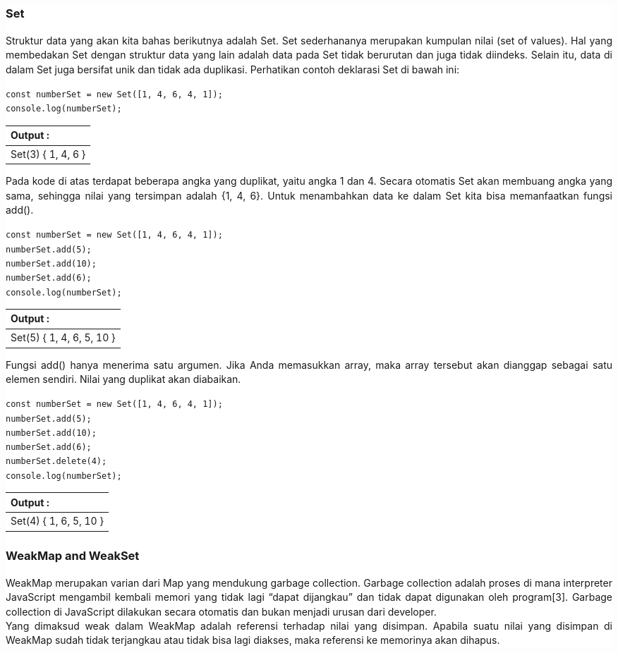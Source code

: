 ### Set
<p align="justify">Struktur data yang akan kita bahas berikutnya adalah Set. Set sederhananya merupakan kumpulan nilai (set of values). Hal yang membedakan Set dengan struktur data yang lain adalah data pada Set tidak berurutan dan juga tidak diindeks. Selain itu, data di dalam Set juga bersifat unik dan tidak ada duplikasi. Perhatikan contoh deklarasi Set di bawah ini:
 </p>

```plantuml
const numberSet = new Set([1, 4, 6, 4, 1]);
console.log(numberSet);
```

|Output : |
| :--     | 
| Set(3) { 1, 4, 6 }|

<p align="justify">Pada kode di atas terdapat beberapa angka yang duplikat, yaitu angka 1 dan 4. Secara otomatis Set akan membuang angka yang sama, sehingga nilai yang tersimpan adalah {1, 4, 6}. Untuk menambahkan data ke dalam Set kita bisa memanfaatkan fungsi add().
 </p>


```plantuml
const numberSet = new Set([1, 4, 6, 4, 1]);
numberSet.add(5);
numberSet.add(10);
numberSet.add(6);
console.log(numberSet);
```

|Output : |
| :--     | 
| Set(5) { 1, 4, 6, 5, 10 } |

<p align="justify">Fungsi add() hanya menerima satu argumen. Jika Anda memasukkan array, maka array tersebut akan dianggap sebagai satu elemen sendiri. Nilai yang duplikat akan diabaikan.
 </p>

```plantuml
const numberSet = new Set([1, 4, 6, 4, 1]);
numberSet.add(5);
numberSet.add(10);
numberSet.add(6);
numberSet.delete(4);
console.log(numberSet);
```

|Output : |
| :--     | 
| Set(4) { 1, 6, 5, 10 }|

### WeakMap and WeakSet
<p align="justify">WeakMap merupakan varian dari Map yang mendukung garbage collection. Garbage collection adalah proses di mana interpreter JavaScript mengambil kembali memori yang tidak lagi “dapat dijangkau” dan tidak dapat digunakan oleh program[3]. Garbage collection di JavaScript dilakukan secara otomatis dan bukan menjadi urusan dari developer.</br>Yang dimaksud weak dalam WeakMap adalah referensi terhadap nilai yang disimpan. Apabila suatu nilai yang disimpan di WeakMap sudah tidak terjangkau atau tidak bisa lagi diakses, maka referensi ke memorinya akan dihapus.
 </p>
